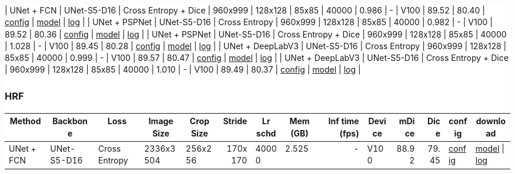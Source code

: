 | UNet + FCN       | UNet-S5-D16 | Cross Entropy + Dice | 960x999    | 128x128   |  85x85 | 40000   | 0.986    |              - | V100   | 89.52 | 80.40 | [config](https://github.com/open-mmlab/mmsegmentation/blob/main/configs/unet/unet-s5-d16_fcn_4xb4-ce-1.0-dice-3.0-40k_chase-db1-128x128.py)       | [model](https://download.openmmlab.com/mmsegmentation/v0.5/unet/fcn_unet_s5-d16_ce-1.0-dice-3.0_128x128_40k_chase-db1/fcn_unet_s5-d16_ce-1.0-dice-3.0_128x128_40k_chase-db1_20211210_201821-1c4eb7cf.pth) \| [log](https://download.openmmlab.com/mmsegmentation/v0.5/unet/fcn_unet_s5-d16_ce-1.0-dice-3.0_128x128_40k_chase-db1/fcn_unet_s5-d16_ce-1.0-dice-3.0_128x128_40k_chase-db1_20211210_201821.log.json)                         |
| UNet + PSPNet    | UNet-S5-D16 | Cross Entropy        | 960x999    | 128x128   |  85x85 | 40000   | 0.982    |              - | V100   | 89.52 | 80.36 | [config](https://github.com/open-mmlab/mmsegmentation/blob/main/configs/unet/unet-s5-d16_pspnet_4xb4-40k_chase-db1-128x128.py)                    | [model](https://download.openmmlab.com/mmsegmentation/v0.5/unet/pspnet_unet_s5-d16_128x128_40k_chase_db1/pspnet_unet_s5-d16_128x128_40k_chase_db1_20201227_181818-68d4e609.pth) \| [log](https://download.openmmlab.com/mmsegmentation/v0.5/unet/pspnet_unet_s5-d16_128x128_40k_chase_db1/pspnet_unet_s5-d16_128x128_40k_chase_db1-20201227_181818.log.json)                                                                             |
| UNet + PSPNet    | UNet-S5-D16 | Cross Entropy + Dice | 960x999    | 128x128   |  85x85 | 40000   | 1.028    |              - | V100   | 89.45 | 80.28 | [config](https://github.com/open-mmlab/mmsegmentation/blob/main/configs/unet/unet-s5-d16_pspnet_4xb4-ce-1.0-dice-3.0-40k_chase-db1-128x128.py)    | [model](https://download.openmmlab.com/mmsegmentation/v0.5/unet/pspnet_unet_s5-d16_ce-1.0-dice-3.0_128x128_40k_chase-db1/pspnet_unet_s5-d16_ce-1.0-dice-3.0_128x128_40k_chase-db1_20211210_201823-c0802c4d.pth) \| [log](https://download.openmmlab.com/mmsegmentation/v0.5/unet/pspnet_unet_s5-d16_ce-1.0-dice-3.0_128x128_40k_chase-db1/pspnet_unet_s5-d16_ce-1.0-dice-3.0_128x128_40k_chase-db1_20211210_201823.log.json)             |
| UNet + DeepLabV3 | UNet-S5-D16 | Cross Entropy        | 960x999    | 128x128   |  85x85 | 40000   | 0.999    |              - | V100   | 89.57 | 80.47 | [config](https://github.com/open-mmlab/mmsegmentation/blob/main/configs/unet/unet_s5-d16_deeplabv3_4xb4-40k_chase-db1-128x128.py)                 | [model](https://download.openmmlab.com/mmsegmentation/v0.5/unet/deeplabv3_unet_s5-d16_128x128_40k_chase_db1/deeplabv3_unet_s5-d16_128x128_40k_chase_db1_20201226_094047-4c5aefa3.pth) \| [log](https://download.openmmlab.com/mmsegmentation/v0.5/unet/deeplabv3_unet_s5-d16_128x128_40k_chase_db1/deeplabv3_unet_s5-d16_128x128_40k_chase_db1-20201226_094047.log.json)                                                                 |
| UNet + DeepLabV3 | UNet-S5-D16 | Cross Entropy + Dice | 960x999    | 128x128   |  85x85 | 40000   | 1.010    |              - | V100   | 89.49 | 80.37 | [config](https://github.com/open-mmlab/mmsegmentation/blob/main/configs/unet/unet-s5-d16_deeplabv3_4xb4-ce-1.0-dice-3.0-40k_chase-db1-128x128.py) | [model](https://download.openmmlab.com/mmsegmentation/v0.5/unet/deeplabv3_unet_s5-d16_ce-1.0-dice-3.0_128x128_40k_chase-db1/deeplabv3_unet_s5-d16_ce-1.0-dice-3.0_128x128_40k_chase-db1_20211210_201825-4ef29df5.pth) \| [log](https://download.openmmlab.com/mmsegmentation/v0.5/unet/deeplabv3_unet_s5-d16_ce-1.0-dice-3.0_128x128_40k_chase-db1/deeplabv3_unet_s5-d16_ce-1.0-dice-3.0_128x128_40k_chase-db1_20211210_201825.log.json) |

### HRF

| Method           | Backbone    | Loss                 | Image Size | Crop Size |  Stride | Lr schd | Mem (GB) | Inf time (fps) | Device | mDice |  Dice | config                                                                                                                                      | download                                                                                                                                                                                                                                                                                                                                                                                                         |
| ---------------- | ----------- | -------------------- | ---------- | --------- | ------: | ------- | -------- | -------------: | ------ | ----: | ----: | ------------------------------------------------------------------------------------------------------------------------------------------- | ---------------------------------------------------------------------------------------------------------------------------------------------------------------------------------------------------------------------------------------------------------------------------------------------------------------------------------------------------------------------------------------------------------------- |
| UNet + FCN       | UNet-S5-D16 | Cross Entropy        | 2336x3504  | 256x256   | 170x170 | 40000   | 2.525    |              - | V100   | 88.92 | 79.45 | [config](https://github.com/open-mmlab/mmsegmentation/blob/main/configs/unet/unet-s5-d16_fcn_4xb4-40k_hrf-256x256.py)                       | [model](https://download.openmmlab.com/mmsegmentation/v0.5/unet/fcn_unet_s5-d16_256x256_40k_hrf/fcn_unet_s5-d16_256x256_40k_hrf_20201223_173724-d89cf1ed.pth) \| [log](https://download.openmmlab.com/mmsegmentation/v0.5/unet/unet_s5-d16_256x256_40k_hrf/unet_s5-d16_256x256_40k_hrf-20201223_173724.log.json)                                                                                                 |